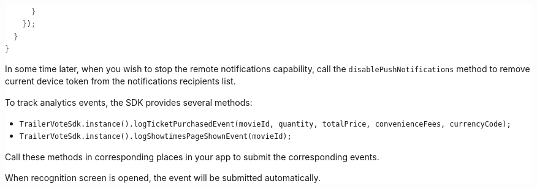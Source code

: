 ```java
      }
    });
  }
}
```

In some time later, when you wish to stop the remote notifications capability, call the `disablePushNotifications` method to remove current device token from the notifications recipients list.

To track analytics events, the SDK provides several methods:

- `TrailerVoteSdk.instance().logTicketPurchasedEvent(movieId, quantity, totalPrice, convenienceFees, currencyCode);`
- `TrailerVoteSdk.instance().logShowtimesPageShownEvent(movieId);`

Call these methods in corresponding places in your app to submit the corresponding events.

When recognition screen is opened, the event will be submitted automatically.
